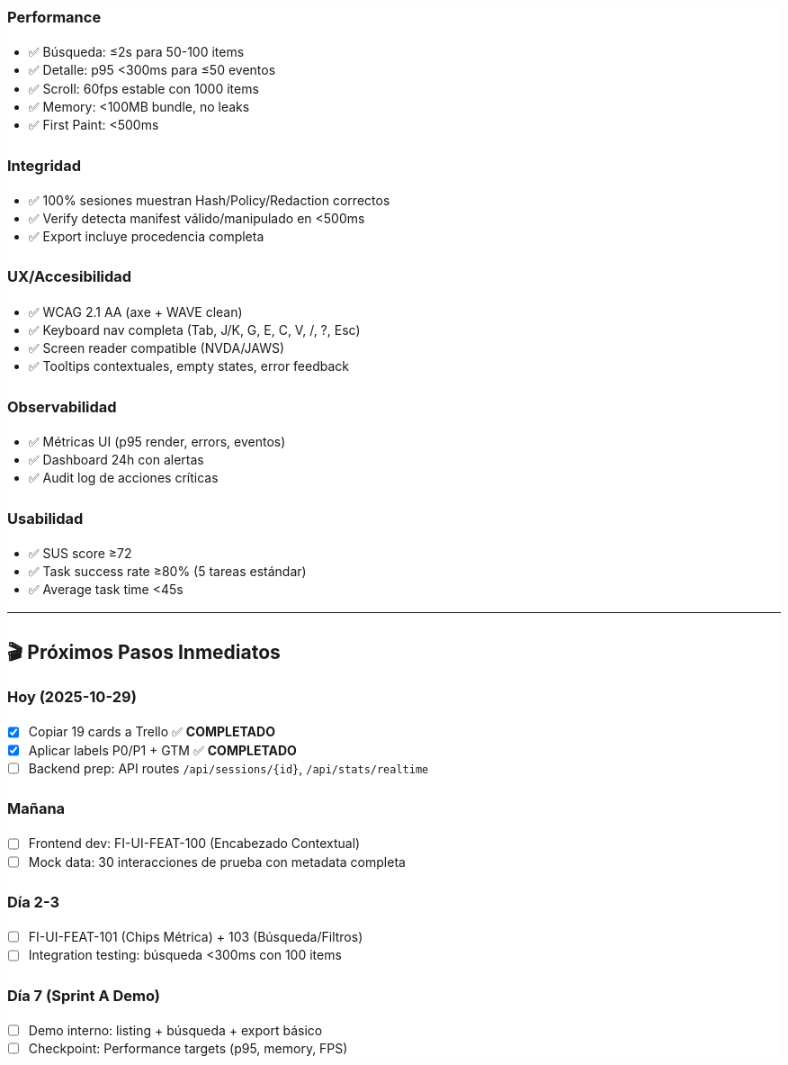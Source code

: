 ### Performance
- ✅ Búsqueda: ≤2s para 50-100 items
- ✅ Detalle: p95 <300ms para ≤50 eventos
- ✅ Scroll: 60fps estable con 1000 items
- ✅ Memory: <100MB bundle, no leaks
- ✅ First Paint: <500ms

### Integridad
- ✅ 100% sesiones muestran Hash/Policy/Redaction correctos
- ✅ Verify detecta manifest válido/manipulado en <500ms
- ✅ Export incluye procedencia completa

### UX/Accesibilidad
- ✅ WCAG 2.1 AA (axe + WAVE clean)
- ✅ Keyboard nav completa (Tab, J/K, G, E, C, V, /, ?, Esc)
- ✅ Screen reader compatible (NVDA/JAWS)
- ✅ Tooltips contextuales, empty states, error feedback

### Observabilidad
- ✅ Métricas UI (p95 render, errors, eventos)
- ✅ Dashboard 24h con alertas
- ✅ Audit log de acciones críticas

### Usabilidad
- ✅ SUS score ≥72
- ✅ Task success rate ≥80% (5 tareas estándar)
- ✅ Average task time <45s

---

## 🎬 Próximos Pasos Inmediatos

### Hoy (2025-10-29)
- [x] Copiar 19 cards a Trello ✅ **COMPLETADO**
- [x] Aplicar labels P0/P1 + GTM ✅ **COMPLETADO**
- [ ] Backend prep: API routes `/api/sessions/{id}`, `/api/stats/realtime`

### Mañana
- [ ] Frontend dev: FI-UI-FEAT-100 (Encabezado Contextual)
- [ ] Mock data: 30 interacciones de prueba con metadata completa

### Día 2-3
- [ ] FI-UI-FEAT-101 (Chips Métrica) + 103 (Búsqueda/Filtros)
- [ ] Integration testing: búsqueda <300ms con 100 items

### Día 7 (Sprint A Demo)
- [ ] Demo interno: listing + búsqueda + export básico
- [ ] Checkpoint: Performance targets (p95, memory, FPS)

